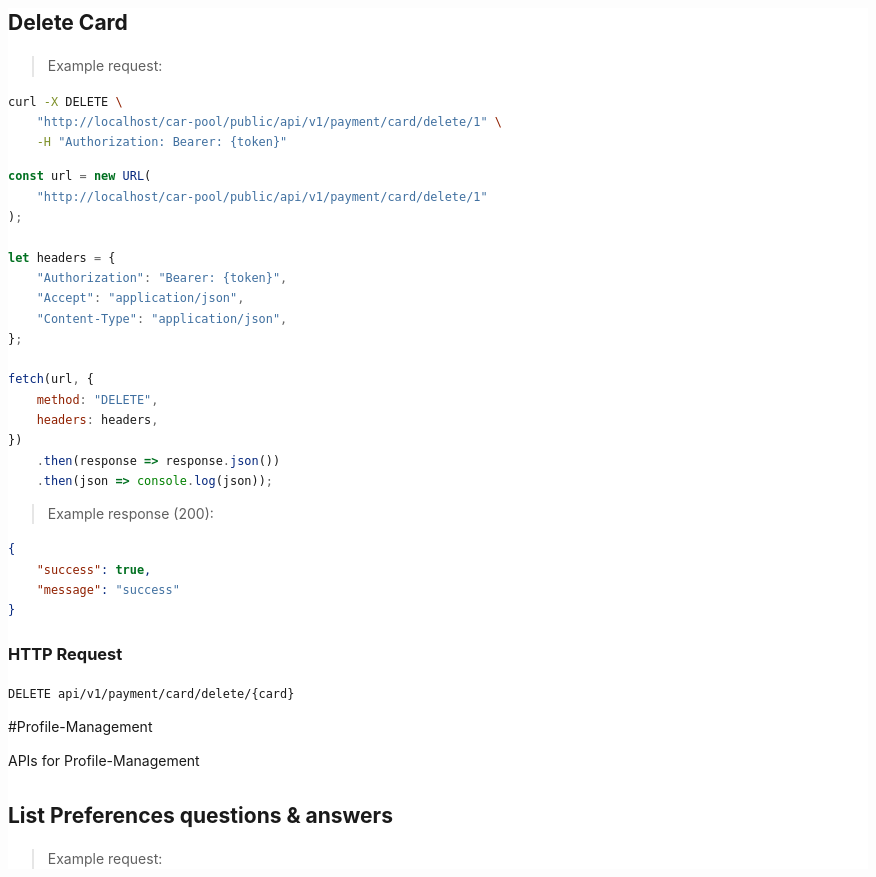 



## Delete Card

> Example request:

```bash
curl -X DELETE \
    "http://localhost/car-pool/public/api/v1/payment/card/delete/1" \
    -H "Authorization: Bearer: {token}"
```

```javascript
const url = new URL(
    "http://localhost/car-pool/public/api/v1/payment/card/delete/1"
);

let headers = {
    "Authorization": "Bearer: {token}",
    "Accept": "application/json",
    "Content-Type": "application/json",
};

fetch(url, {
    method: "DELETE",
    headers: headers,
})
    .then(response => response.json())
    .then(json => console.log(json));
```


> Example response (200):

```json
{
    "success": true,
    "message": "success"
}
```

### HTTP Request
`DELETE api/v1/payment/card/delete/{card}`




#Profile-Management


APIs for Profile-Management

## List Preferences questions &amp; answers

> Example request:
